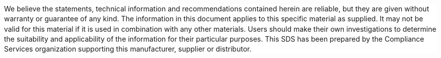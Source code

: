 We believe the statements, technical information and recommendations contained herein are 
reliable, but they are given without warranty or guarantee of any kind.  The information in this 
document applies to this specific material as supplied.  It may not be valid for this material if it 
is used in combination with any other materials.  Users should make their own investigations 
to determine the suitability and applicability of the information for their particular purposes. 
This SDS has been prepared by the Compliance Services organization supporting this 
manufacturer, supplier or distributor. 
 
 
 
 
